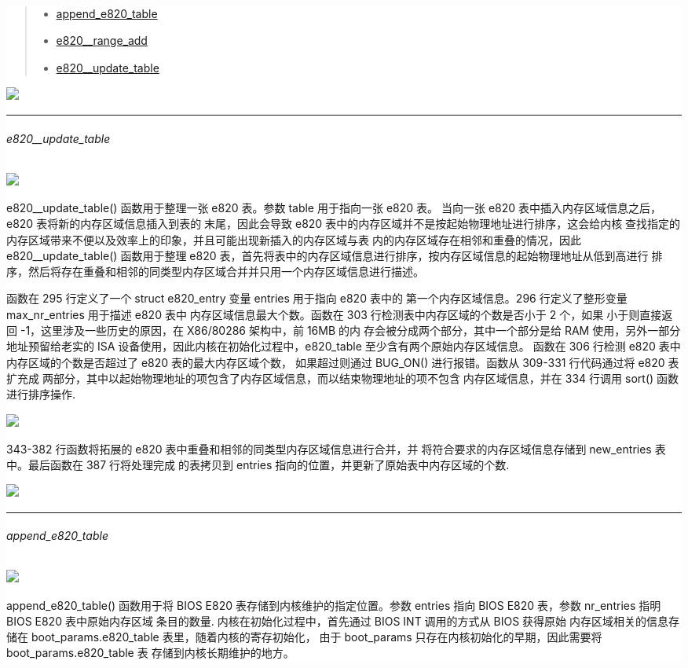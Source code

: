 > - [append_e820_table](#D02007)
>
> - [e820__range_add](#D02005)
>
> - [e820__update_table](#D02008)

![](https://gitee.com/BiscuitOS_team/PictureSet/raw/Gitee/BiscuitOS/kernel/IND000100.png)

------------------------------------                    

###### <span id="D02008">e820__update_table</span>                        

![](https://gitee.com/BiscuitOS_team/PictureSet/raw/Gitee/HK/HK000323.png)

e820__update_table() 函数用于整理一张 e820 表。参数 table 用于指向一张 e820 表。
当向一张 e820 表中插入内存区域信息之后，e820 表将新的内存区域信息插入到表的
末尾，因此会导致 e820 表中的内存区域并不是按起始物理地址进行排序，这会给内核
查找指定的内存区域带来不便以及效率上的印象，并且可能出现新插入的内存区域与表
内的内存区域存在相邻和重叠的情况，因此 e820__update_table() 函数用于整理 e820
表，首先将表中的内存区域信息进行排序，按内存区域信息的起始物理地址从低到高进行
排序，然后将存在重叠和相邻的同类型内存区域合并并只用一个内存区域信息进行描述。

函数在 295 行定义了一个 struct e820_entry 变量 entries 用于指向 e820 表中的
第一个内存区域信息。296 行定义了整形变量 max_nr_entries 用于描述 e820 表中
内存区域信息最大个数。函数在 303 行检测表中内存区域的个数是否小于 2 个，如果
小于则直接返回 -1，这里涉及一些历史的原因，在 X86/80286 架构中，前 16MB 的内
存会被分成两个部分，其中一个部分是给 RAM 使用，另外一部分地址预留给老实的 
ISA 设备使用，因此内核在初始化过程中，e820_table 至少含有两个原始内存区域信息。
函数在 306 行检测 e820 表中内存区域的个数是否超过了 e820 表的最大内存区域个数，
如果超过则通过 BUG_ON() 进行报错。函数从 309-331 行代码通过将 e820 表扩充成
两部分，其中以起始物理地址的项包含了内存区域信息，而以结束物理地址的项不包含
内存区域信息，并在 334 行调用 sort() 函数进行排序操作.

![](https://gitee.com/BiscuitOS_team/PictureSet/raw/Gitee/HK/HK000324.png)

343-382 行函数将拓展的 e820 表中重叠和相邻的同类型内存区域信息进行合并，并
将符合要求的内存区域信息存储到 new_entries 表中。最后函数在 387 行将处理完成
的表拷贝到 entries 指向的位置，并更新了原始表中内存区域的个数.

![](https://gitee.com/BiscuitOS_team/PictureSet/raw/Gitee/BiscuitOS/kernel/IND000100.png)

------------------------------------

###### <span id="D02007">append_e820_table</span>

![](https://gitee.com/BiscuitOS_team/PictureSet/raw/Gitee/HK/HK000322.png)

append_e820_table() 函数用于将 BIOS E820 表存储到内核维护的指定位置。参数
entries 指向 BIOS E820 表，参数 nr_entries 指明 BIOS E820 表中原始内存区域
条目的数量. 内核在初始化过程中，首先通过 BIOS INT 调用的方式从 BIOS 获得原始
内存区域相关的信息存储在 boot_params.e820_table 表里，随着内核的寄存初始化，
由于 boot_params 只存在内核初始化的早期，因此需要将 boot_params.e820_table 表
存储到内核长期维护的地方。

